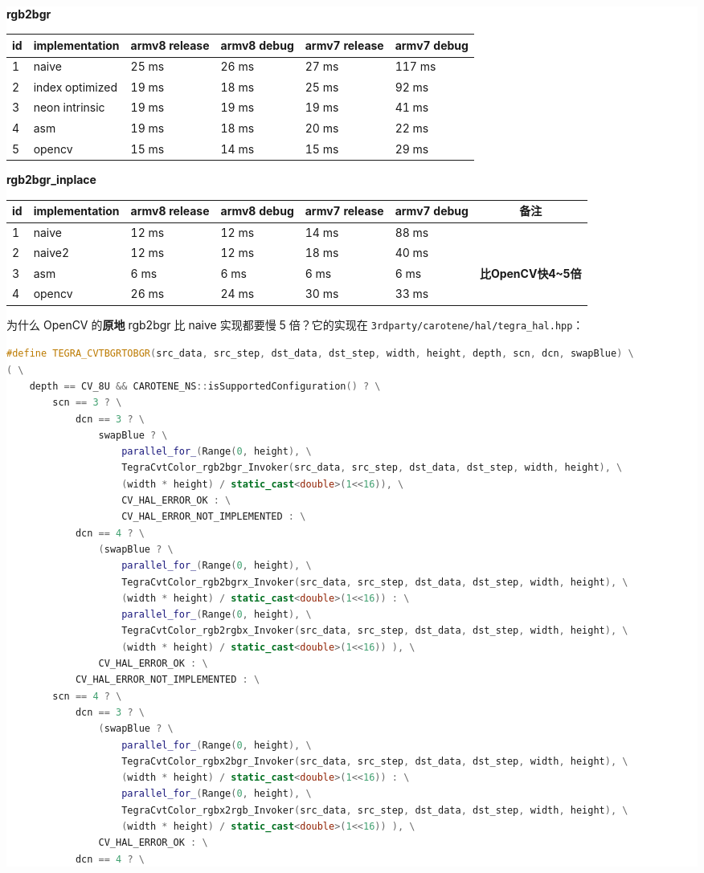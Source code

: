 **rgb2bgr**

| id | implementation | armv8 release | armv8 debug  | armv7 release | armv7 debug |
| --- | -------------- | ------------ | -------------| ------------- | ----------- |
| 1   | naive          |  25 ms       |  26 ms       |  27 ms        |  117 ms     |
| 2   | index optimized|  19 ms       |  18 ms       |  25 ms        |  92 ms      |
| 3   | neon intrinsic |  19 ms       |  19 ms       |  19 ms        |  41 ms      |
| 4   | asm            |  19 ms       |  18 ms       |  20 ms        |  22 ms      |
| 5   | opencv         |  15 ms       |  14 ms       |  15 ms        |  29 ms      |

**rgb2bgr_inplace**

| id | implementation | armv8 release | armv8 debug | armv7 release | armv7 debug | 备注    |
| --- | --------------| ------------- | ----------- | ------------- | ----------- | ------- |
| 1   | naive         | 12 ms         |   12 ms     |  14 ms        |  88 ms      |         |
| 2   | naive2        | 12 ms         |   12 ms     |  18 ms        |  40 ms      |         |
| 3   | asm           | 6 ms          |   6 ms      |  6 ms         |  6 ms       |  **比OpenCV快4~5倍** |
| 4   | opencv        | 26 ms         |   24 ms     |  30 ms        |  33 ms      |         |

为什么 OpenCV 的**原地** rgb2bgr 比 naive 实现都要慢 5 倍？它的实现在 `3rdparty/carotene/hal/tegra_hal.hpp`：

```c++
#define TEGRA_CVTBGRTOBGR(src_data, src_step, dst_data, dst_step, width, height, depth, scn, dcn, swapBlue) \
( \
    depth == CV_8U && CAROTENE_NS::isSupportedConfiguration() ? \
        scn == 3 ? \
            dcn == 3 ? \
                swapBlue ? \
                    parallel_for_(Range(0, height), \
                    TegraCvtColor_rgb2bgr_Invoker(src_data, src_step, dst_data, dst_step, width, height), \
                    (width * height) / static_cast<double>(1<<16)), \
                    CV_HAL_ERROR_OK : \
                    CV_HAL_ERROR_NOT_IMPLEMENTED : \
            dcn == 4 ? \
                (swapBlue ? \
                    parallel_for_(Range(0, height), \
                    TegraCvtColor_rgb2bgrx_Invoker(src_data, src_step, dst_data, dst_step, width, height), \
                    (width * height) / static_cast<double>(1<<16)) : \
                    parallel_for_(Range(0, height), \
                    TegraCvtColor_rgb2rgbx_Invoker(src_data, src_step, dst_data, dst_step, width, height), \
                    (width * height) / static_cast<double>(1<<16)) ), \
                CV_HAL_ERROR_OK : \
            CV_HAL_ERROR_NOT_IMPLEMENTED : \
        scn == 4 ? \
            dcn == 3 ? \
                (swapBlue ? \
                    parallel_for_(Range(0, height), \
                    TegraCvtColor_rgbx2bgr_Invoker(src_data, src_step, dst_data, dst_step, width, height), \
                    (width * height) / static_cast<double>(1<<16)) : \
                    parallel_for_(Range(0, height), \
                    TegraCvtColor_rgbx2rgb_Invoker(src_data, src_step, dst_data, dst_step, width, height), \
                    (width * height) / static_cast<double>(1<<16)) ), \
                CV_HAL_ERROR_OK : \
            dcn == 4 ? \
```